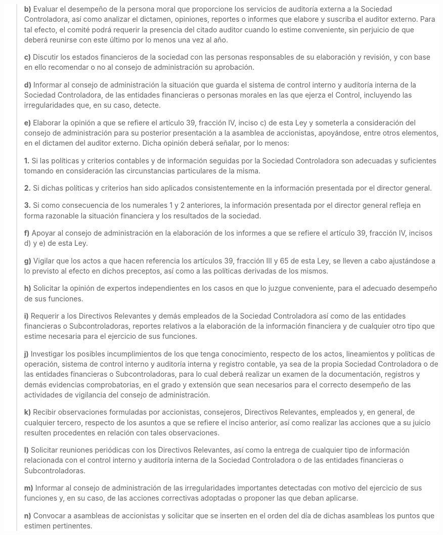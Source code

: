 > **b)** Evaluar el desempeño de la persona moral que proporcione los servicios de auditoría externa a la Sociedad Controladora, así como analizar el dictamen, opiniones, reportes o informes que elabore y suscriba el auditor externo. Para tal efecto, el comité podrá requerir la presencia del citado auditor cuando lo estime conveniente, sin perjuicio de que deberá reunirse con este último por lo menos una vez al año.
>
> **c)** Discutir los estados financieros de la sociedad con las personas responsables de su elaboración y revisión, y con base en ello recomendar o no al consejo de administración su aprobación.
>
> **d)** Informar al consejo de administración la situación que guarda el sistema de control interno y auditoría interna de la Sociedad Controladora, de las entidades financieras o personas morales en las que ejerza el Control, incluyendo las irregularidades que, en su caso, detecte.
>
> **e)** Elaborar la opinión a que se refiere el artículo 39, fracción IV, inciso c) de esta Ley y someterla a consideración del consejo de administración para su posterior presentación a la asamblea de accionistas, apoyándose, entre otros elementos, en el dictamen del auditor externo. Dicha opinión deberá señalar, por lo menos:
>
> **1.** Si las políticas y criterios contables y de información seguidas por la Sociedad Controladora son adecuadas y suficientes tomando en consideración las circunstancias particulares de la misma.
>
> **2.** Si dichas políticas y criterios han sido aplicados consistentemente en la información presentada por el director general.
>
> **3.** Si como consecuencia de los numerales 1 y 2 anteriores, la información presentada por el director general refleja en forma razonable la situación financiera y los resultados de la sociedad.
>
> **f)** Apoyar al consejo de administración en la elaboración de los informes a que se refiere el artículo 39, fracción IV, incisos d) y e) de esta Ley.
>
> **g)** Vigilar que los actos a que hacen referencia los artículos 39, fracción III y 65 de esta Ley, se lleven a cabo ajustándose a lo previsto al efecto en dichos preceptos, así como a las políticas derivadas de los mismos.
>
> **h)** Solicitar la opinión de expertos independientes en los casos en que lo juzgue conveniente, para el adecuado desempeño de sus funciones.
>
> **i)** Requerir a los Directivos Relevantes y demás empleados de la Sociedad Controladora así como de las entidades financieras o Subcontroladoras, reportes relativos a la elaboración de la información financiera y de cualquier otro tipo que estime necesaria para el ejercicio de sus funciones.
>
> **j)** Investigar los posibles incumplimientos de los que tenga conocimiento, respecto de los actos, lineamientos y políticas de operación, sistema de control interno y auditoría interna y registro contable, ya sea de la propia Sociedad Controladora o de las entidades financieras o Subcontroladoras, para lo cual deberá realizar un examen de la documentación, registros y demás evidencias comprobatorias, en el grado y extensión que sean necesarios para el correcto desempeño de las actividades de vigilancia del consejo de administración.
>
> **k)** Recibir observaciones formuladas por accionistas, consejeros, Directivos Relevantes, empleados y, en general, de cualquier tercero, respecto de los asuntos a que se refiere el inciso anterior, así como realizar las acciones que a su juicio resulten procedentes en relación con tales observaciones.
>
> **l)** Solicitar reuniones periódicas con los Directivos Relevantes, así como la entrega de cualquier tipo de información relacionada con el control interno y auditoría interna de la Sociedad Controladora o de las entidades financieras o Subcontroladoras.
>
> **m)** Informar al consejo de administración de las irregularidades importantes detectadas con motivo del ejercicio de sus funciones y, en su caso, de las acciones correctivas adoptadas o proponer las que deban aplicarse.
>
> **n)** Convocar a asambleas de accionistas y solicitar que se inserten en el orden del día de dichas asambleas los puntos que estimen pertinentes.
